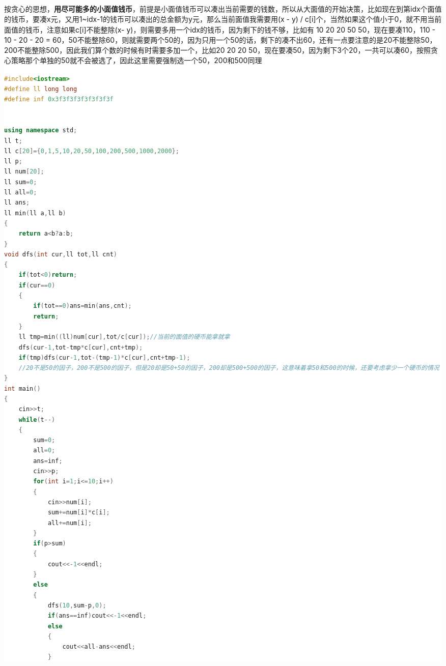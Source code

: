 按贪心的思想，**用尽可能多的小面值钱币**，前提是小面值钱币可以凑出当前需要的钱数，所以从大面值的开始决策，比如现在到第idx个面值的钱币，要凑x元，又用1~idx-1的钱币可以凑出的总金额为y元，那么当前面值我需要用(x - y) / c[i]个，当然如果这个值小于0，就不用当前面值的钱币，注意如果c[i]不能整除(x- y)，则需要多用一个idx的钱币，因为剩下的钱不够，比如有 10 20 20 50 50，现在要凑110，110 - 10 - 20 - 20 = 60，50不能整除60，则就需要两个50的，因为只用一个50的话，剩下的凑不出60，还有一点要注意的是20不能整除50，200不能整除500，因此我们算个数的时候有时需要多加一个，比如20 20 20 50，现在要凑50，因为剩下3个20，一共可以凑60，按照贪心策略那个单独的50就不会被选了，因此这里需要强制选一个50，200和500同理


~~~c++
#include<iostream>
#define ll long long
#define inf 0x3f3f3f3f3f3f3f3f


using namespace std;
ll t;
ll c[20]={0,1,5,10,20,50,100,200,500,1000,2000};
ll p;
ll num[20];
ll sum=0;
ll all=0;
ll ans; 
ll min(ll a,ll b)
{
	return a<b?a:b;
}
void dfs(int cur,ll tot,ll cnt)
{
	if(tot<0)return;
	if(cur==0)
	{
		if(tot==0)ans=min(ans,cnt);
		return;
	}
	ll tmp=min((ll)num[cur],tot/c[cur]);//当前的面值的硬币能拿就拿 
	dfs(cur-1,tot-tmp*c[cur],cnt+tmp);
	if(tmp)dfs(cur-1,tot-(tmp-1)*c[cur],cnt+tmp-1);
	//20不是50的因子，200不是500的因子，但是20却是50+50的因子，200却是500+500的因子，这意味着拿50和500的时候，还要考虑拿少一个硬币的情况
}
int main()
{
	cin>>t;
	while(t--)
	{
		sum=0;
		all=0;
		ans=inf;
		cin>>p;
		for(int i=1;i<=10;i++)
		{
			cin>>num[i];
			sum+=num[i]*c[i];
			all+=num[i];
		}
		if(p>sum)
		{
			cout<<-1<<endl;
		}
		else
		{
			dfs(10,sum-p,0);
			if(ans==inf)cout<<-1<<endl;
			else
			{
				cout<<all-ans<<endl;
			}
~~~